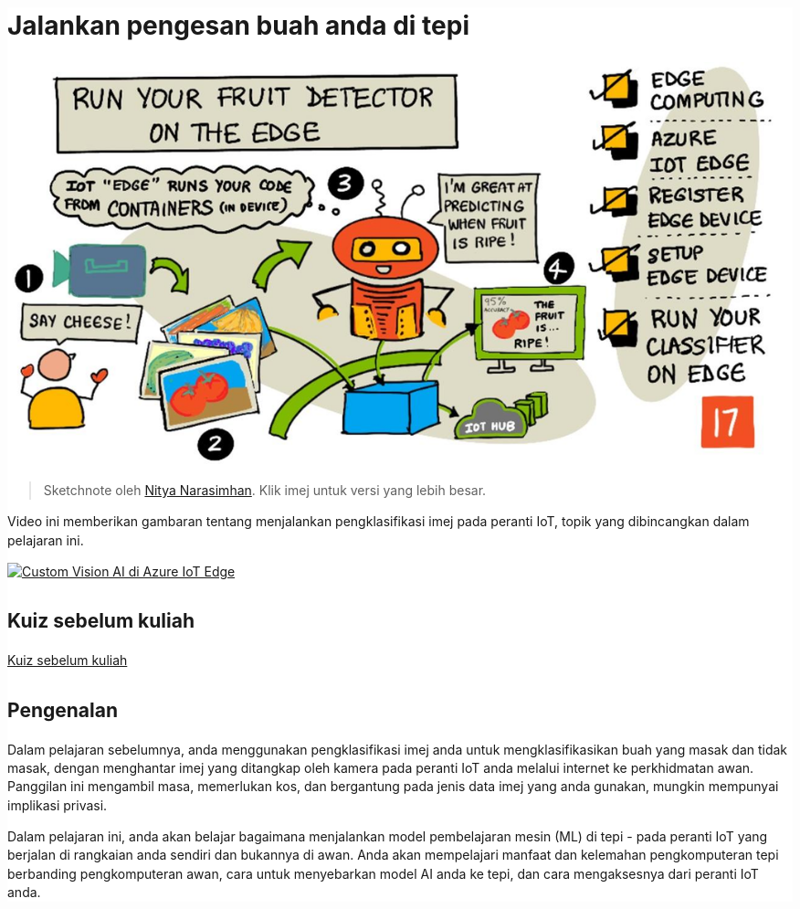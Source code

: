 
# Jalankan pengesan buah anda di tepi

![Gambaran sketchnote untuk pelajaran ini](../../../../../translated_images/lesson-17.bc333c3c35ba8e42cce666cfffa82b915f787f455bd94e006aea2b6f2722421a.ms.jpg)

> Sketchnote oleh [Nitya Narasimhan](https://github.com/nitya). Klik imej untuk versi yang lebih besar.

Video ini memberikan gambaran tentang menjalankan pengklasifikasi imej pada peranti IoT, topik yang dibincangkan dalam pelajaran ini.

[![Custom Vision AI di Azure IoT Edge](https://img.youtube.com/vi/_K5fqGLO8us/0.jpg)](https://www.youtube.com/watch?v=_K5fqGLO8us)

## Kuiz sebelum kuliah

[Kuiz sebelum kuliah](https://black-meadow-040d15503.1.azurestaticapps.net/quiz/33)

## Pengenalan

Dalam pelajaran sebelumnya, anda menggunakan pengklasifikasi imej anda untuk mengklasifikasikan buah yang masak dan tidak masak, dengan menghantar imej yang ditangkap oleh kamera pada peranti IoT anda melalui internet ke perkhidmatan awan. Panggilan ini mengambil masa, memerlukan kos, dan bergantung pada jenis data imej yang anda gunakan, mungkin mempunyai implikasi privasi.

Dalam pelajaran ini, anda akan belajar bagaimana menjalankan model pembelajaran mesin (ML) di tepi - pada peranti IoT yang berjalan di rangkaian anda sendiri dan bukannya di awan. Anda akan mempelajari manfaat dan kelemahan pengkomputeran tepi berbanding pengkomputeran awan, cara untuk menyebarkan model AI anda ke tepi, dan cara mengaksesnya dari peranti IoT anda.
